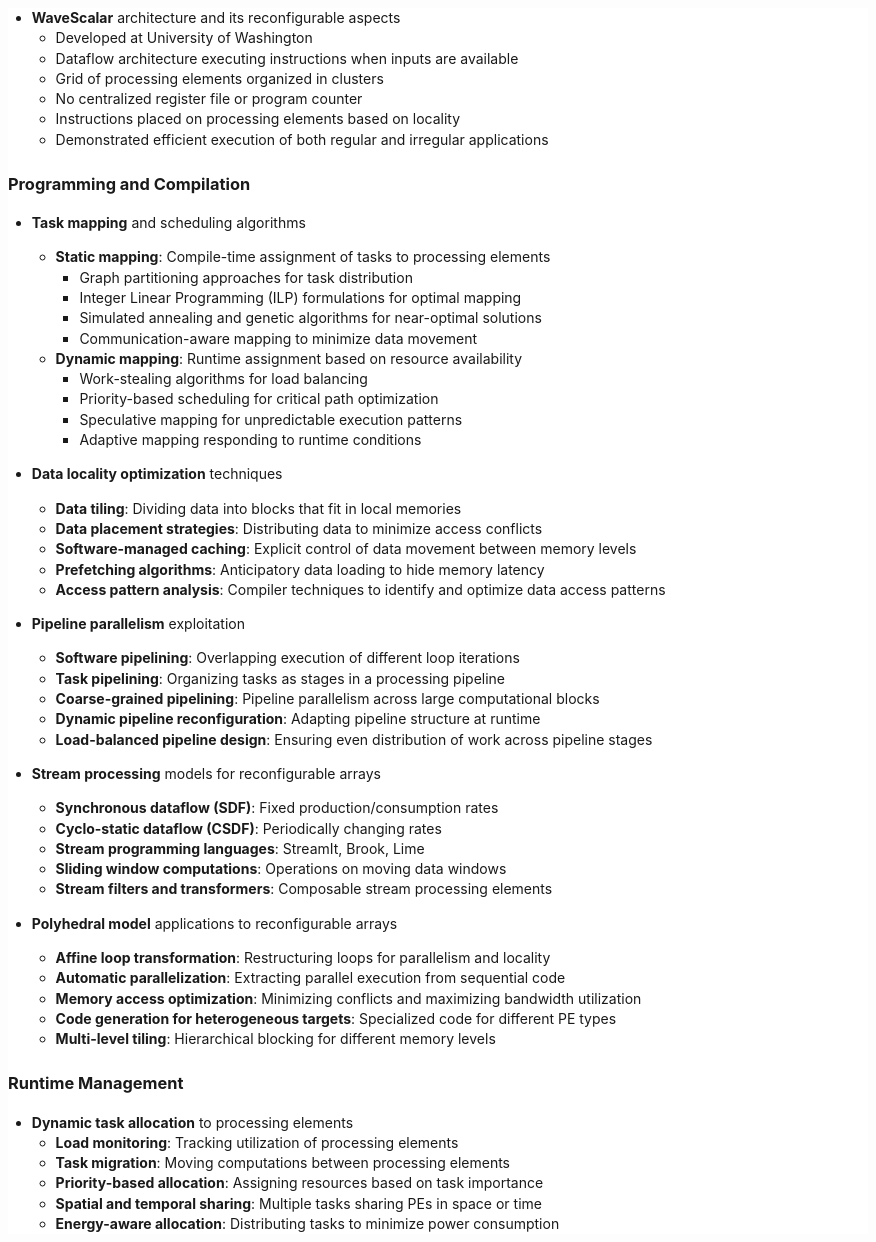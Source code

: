 - **WaveScalar** architecture and its reconfigurable aspects
  - Developed at University of Washington
  - Dataflow architecture executing instructions when inputs are available
  - Grid of processing elements organized in clusters
  - No centralized register file or program counter
  - Instructions placed on processing elements based on locality
  - Demonstrated efficient execution of both regular and irregular applications

### Programming and Compilation
- **Task mapping** and scheduling algorithms
  - **Static mapping**: Compile-time assignment of tasks to processing elements
    - Graph partitioning approaches for task distribution
    - Integer Linear Programming (ILP) formulations for optimal mapping
    - Simulated annealing and genetic algorithms for near-optimal solutions
    - Communication-aware mapping to minimize data movement
  - **Dynamic mapping**: Runtime assignment based on resource availability
    - Work-stealing algorithms for load balancing
    - Priority-based scheduling for critical path optimization
    - Speculative mapping for unpredictable execution patterns
    - Adaptive mapping responding to runtime conditions

- **Data locality optimization** techniques
  - **Data tiling**: Dividing data into blocks that fit in local memories
  - **Data placement strategies**: Distributing data to minimize access conflicts
  - **Software-managed caching**: Explicit control of data movement between memory levels
  - **Prefetching algorithms**: Anticipatory data loading to hide memory latency
  - **Access pattern analysis**: Compiler techniques to identify and optimize data access patterns

- **Pipeline parallelism** exploitation
  - **Software pipelining**: Overlapping execution of different loop iterations
  - **Task pipelining**: Organizing tasks as stages in a processing pipeline
  - **Coarse-grained pipelining**: Pipeline parallelism across large computational blocks
  - **Dynamic pipeline reconfiguration**: Adapting pipeline structure at runtime
  - **Load-balanced pipeline design**: Ensuring even distribution of work across pipeline stages

- **Stream processing** models for reconfigurable arrays
  - **Synchronous dataflow (SDF)**: Fixed production/consumption rates
  - **Cyclo-static dataflow (CSDF)**: Periodically changing rates
  - **Stream programming languages**: StreamIt, Brook, Lime
  - **Sliding window computations**: Operations on moving data windows
  - **Stream filters and transformers**: Composable stream processing elements

- **Polyhedral model** applications to reconfigurable arrays
  - **Affine loop transformation**: Restructuring loops for parallelism and locality
  - **Automatic parallelization**: Extracting parallel execution from sequential code
  - **Memory access optimization**: Minimizing conflicts and maximizing bandwidth utilization
  - **Code generation for heterogeneous targets**: Specialized code for different PE types
  - **Multi-level tiling**: Hierarchical blocking for different memory levels

### Runtime Management
- **Dynamic task allocation** to processing elements
  - **Load monitoring**: Tracking utilization of processing elements
  - **Task migration**: Moving computations between processing elements
  - **Priority-based allocation**: Assigning resources based on task importance
  - **Spatial and temporal sharing**: Multiple tasks sharing PEs in space or time
  - **Energy-aware allocation**: Distributing tasks to minimize power consumption
